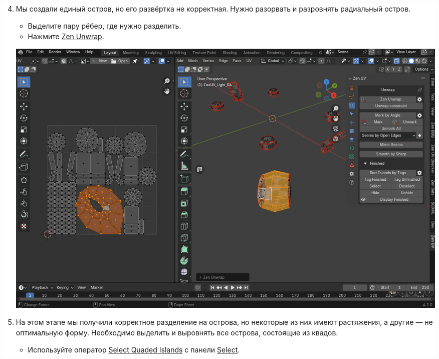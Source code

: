 4. Мы создали единый остров, но его развёртка не корректная. Нужно разорвать и разровнять радиальный остров.
    - Выделите пару рёбер, где нужно разделить.
    - Нажмите [Zen Unwrap](../../unwrap.md#zen-unwrap).

    ![](../../img/tutorial/emergency_light/small_parts_unwrap_to_get_quad.gif)

5. На этом этапе мы получили корректное разделение на острова, но некоторые из них имеют растяжения, а другие — не оптимальную форму. Необходимо выделить и выровнять все острова, состоящие из квадов.
    - Используйте оператор [Select Quaded Islands](../../select.md#select-quaded-islands) с панели [Select](../../select.md).
